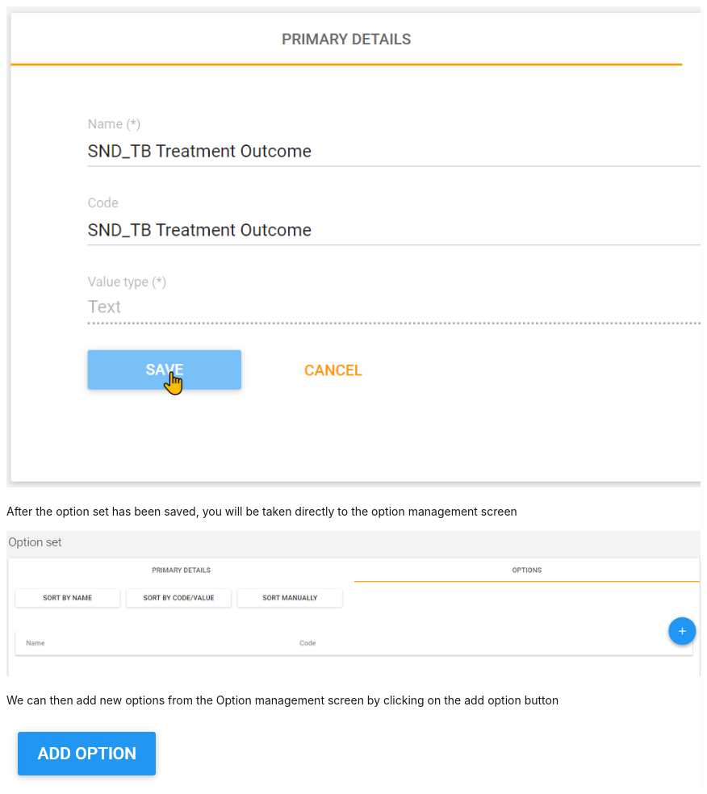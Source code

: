 ![](images/creatingtrackerprog/image33.png)

After the option set has been saved, you will be taken directly to the option management screen

![](images/creatingtrackerprog/image34.png)

We can then add new options from the Option management screen by clicking on the add option button

![](images/creatingtrackerprog/image45.png)
